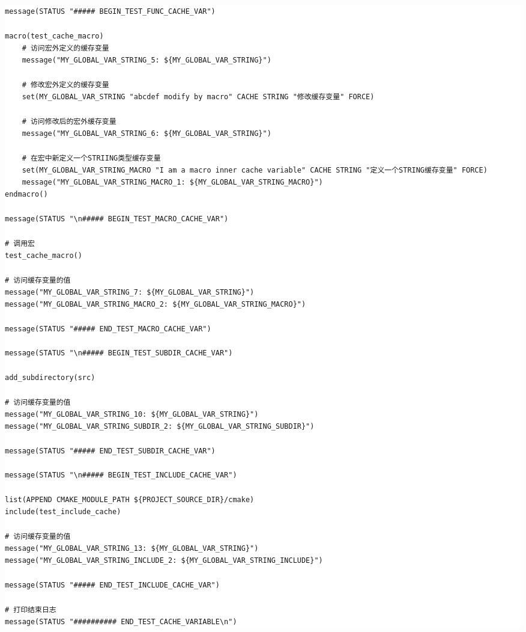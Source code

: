 ```
message(STATUS "##### BEGIN_TEST_FUNC_CACHE_VAR")
 
macro(test_cache_macro)
    # 访问宏外定义的缓存变量
    message("MY_GLOBAL_VAR_STRING_5: ${MY_GLOBAL_VAR_STRING}")
    
    # 修改宏外定义的缓存变量
    set(MY_GLOBAL_VAR_STRING "abcdef modify by macro" CACHE STRING "修改缓存变量" FORCE)
 
    # 访问修改后的宏外缓存变量
    message("MY_GLOBAL_VAR_STRING_6: ${MY_GLOBAL_VAR_STRING}")
    
    # 在宏中新定义一个STRIING类型缓存变量
    set(MY_GLOBAL_VAR_STRING_MACRO "I am a macro inner cache variable" CACHE STRING "定义一个STRING缓存变量" FORCE)
    message("MY_GLOBAL_VAR_STRING_MACRO_1: ${MY_GLOBAL_VAR_STRING_MACRO}")
endmacro()
 
message(STATUS "\n##### BEGIN_TEST_MACRO_CACHE_VAR")
 
# 调用宏
test_cache_macro()
 
# 访问缓存变量的值
message("MY_GLOBAL_VAR_STRING_7: ${MY_GLOBAL_VAR_STRING}")
message("MY_GLOBAL_VAR_STRING_MACRO_2: ${MY_GLOBAL_VAR_STRING_MACRO}")
 
message(STATUS "##### END_TEST_MACRO_CACHE_VAR")
 
message(STATUS "\n##### BEGIN_TEST_SUBDIR_CACHE_VAR")
 
add_subdirectory(src)
 
# 访问缓存变量的值
message("MY_GLOBAL_VAR_STRING_10: ${MY_GLOBAL_VAR_STRING}")
message("MY_GLOBAL_VAR_STRING_SUBDIR_2: ${MY_GLOBAL_VAR_STRING_SUBDIR}")
 
message(STATUS "##### END_TEST_SUBDIR_CACHE_VAR")
 
message(STATUS "\n##### BEGIN_TEST_INCLUDE_CACHE_VAR")
 
list(APPEND CMAKE_MODULE_PATH ${PROJECT_SOURCE_DIR}/cmake)
include(test_include_cache)
 
# 访问缓存变量的值
message("MY_GLOBAL_VAR_STRING_13: ${MY_GLOBAL_VAR_STRING}")
message("MY_GLOBAL_VAR_STRING_INCLUDE_2: ${MY_GLOBAL_VAR_STRING_INCLUDE}")
 
message(STATUS "##### END_TEST_INCLUDE_CACHE_VAR")
 
# 打印结束日志
message(STATUS "########## END_TEST_CACHE_VARIABLE\n")
```
